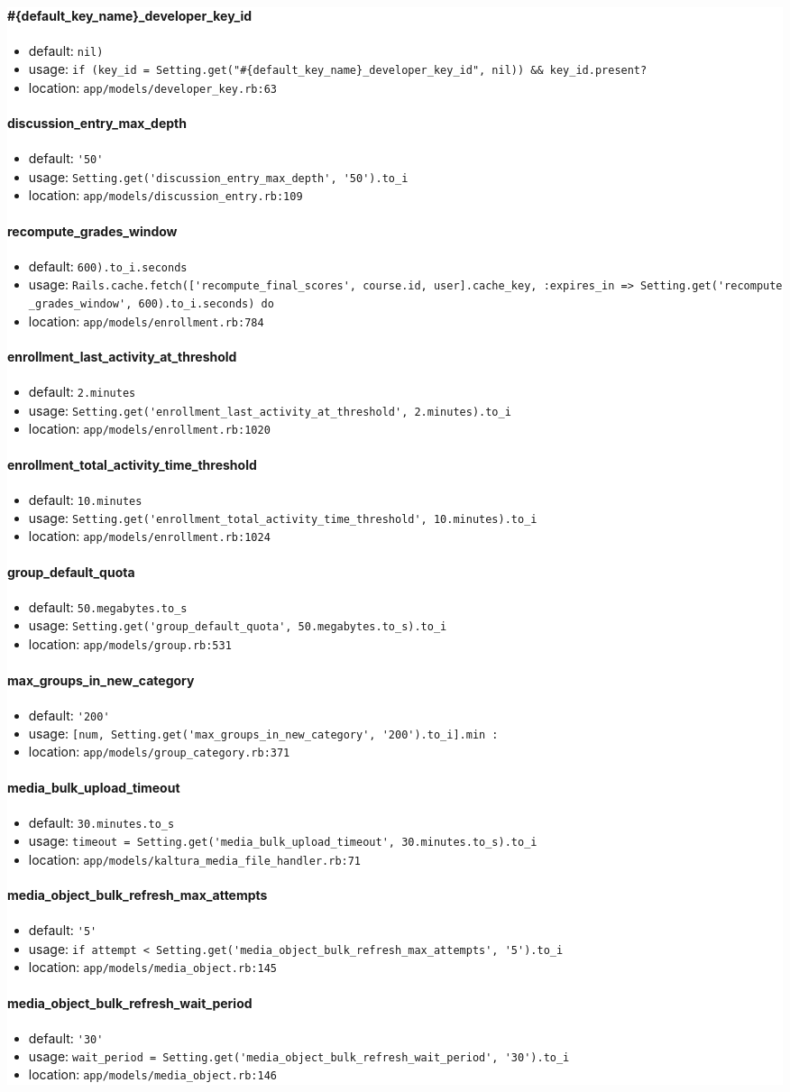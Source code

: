 #### #{default_key_name}_developer_key_id
* default: `nil)`
* usage: `if (key_id = Setting.get("#{default_key_name}_developer_key_id", nil)) && key_id.present?`
* location: `app/models/developer_key.rb:63`

#### discussion_entry_max_depth
* default: `'50'`
* usage: `Setting.get('discussion_entry_max_depth', '50').to_i`
* location: `app/models/discussion_entry.rb:109`

#### recompute_grades_window
* default: `600).to_i.seconds`
* usage: `Rails.cache.fetch(['recompute_final_scores', course.id, user].cache_key, :expires_in => Setting.get('recompute_grades_window', 600).to_i.seconds) do`
* location: `app/models/enrollment.rb:784`

#### enrollment_last_activity_at_threshold
* default: `2.minutes`
* usage: `Setting.get('enrollment_last_activity_at_threshold', 2.minutes).to_i`
* location: `app/models/enrollment.rb:1020`

#### enrollment_total_activity_time_threshold
* default: `10.minutes`
* usage: `Setting.get('enrollment_total_activity_time_threshold', 10.minutes).to_i`
* location: `app/models/enrollment.rb:1024`

#### group_default_quota
* default: `50.megabytes.to_s`
* usage: `Setting.get('group_default_quota', 50.megabytes.to_s).to_i`
* location: `app/models/group.rb:531`

#### max_groups_in_new_category
* default: `'200'`
* usage: `[num, Setting.get('max_groups_in_new_category', '200').to_i].min :`
* location: `app/models/group_category.rb:371`

#### media_bulk_upload_timeout
* default: `30.minutes.to_s`
* usage: `timeout = Setting.get('media_bulk_upload_timeout', 30.minutes.to_s).to_i`
* location: `app/models/kaltura_media_file_handler.rb:71`

#### media_object_bulk_refresh_max_attempts
* default: `'5'`
* usage: `if attempt < Setting.get('media_object_bulk_refresh_max_attempts', '5').to_i`
* location: `app/models/media_object.rb:145`

#### media_object_bulk_refresh_wait_period
* default: `'30'`
* usage: `wait_period = Setting.get('media_object_bulk_refresh_wait_period', '30').to_i`
* location: `app/models/media_object.rb:146`
